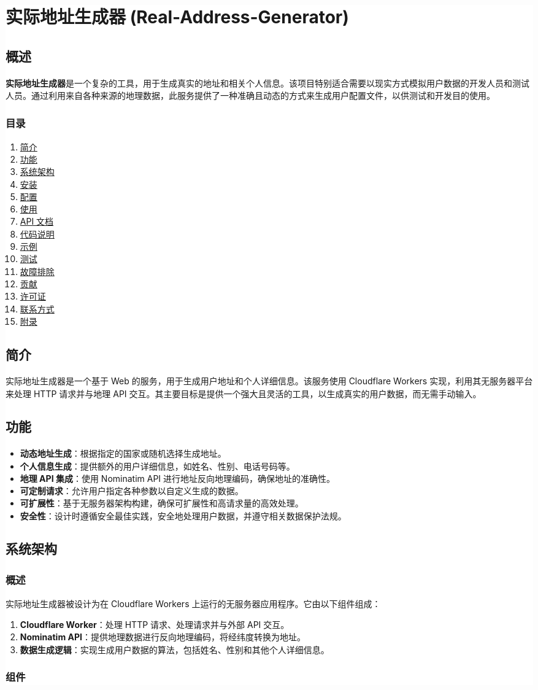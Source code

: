 # 实际地址生成器 (Real-Address-Generator)

## 概述

**实际地址生成器**是一个复杂的工具，用于生成真实的地址和相关个人信息。该项目特别适合需要以现实方式模拟用户数据的开发人员和测试人员。通过利用来自各种来源的地理数据，此服务提供了一种准确且动态的方式来生成用户配置文件，以供测试和开发目的使用。

### 目录

1. [简介](#简介)
2. [功能](#功能)
3. [系统架构](#系统架构)
4. [安装](#安装)
5. [配置](#配置)
6. [使用](#使用)
7. [API 文档](#api-文档)
8. [代码说明](#代码说明)
9. [示例](#示例)
10. [测试](#测试)
11. [故障排除](#故障排除)
12. [贡献](#贡献)
13. [许可证](#许可证)
14. [联系方式](#联系方式)
15. [附录](#附录)

## 简介

实际地址生成器是一个基于 Web 的服务，用于生成用户地址和个人详细信息。该服务使用 Cloudflare Workers 实现，利用其无服务器平台来处理 HTTP 请求并与地理 API 交互。其主要目标是提供一个强大且灵活的工具，以生成真实的用户数据，而无需手动输入。

## 功能

- **动态地址生成**：根据指定的国家或随机选择生成地址。
- **个人信息生成**：提供额外的用户详细信息，如姓名、性别、电话号码等。
- **地理 API 集成**：使用 Nominatim API 进行地址反向地理编码，确保地址的准确性。
- **可定制请求**：允许用户指定各种参数以自定义生成的数据。
- **可扩展性**：基于无服务器架构构建，确保可扩展性和高请求量的高效处理。
- **安全性**：设计时遵循安全最佳实践，安全地处理用户数据，并遵守相关数据保护法规。

## 系统架构

### 概述

实际地址生成器被设计为在 Cloudflare Workers 上运行的无服务器应用程序。它由以下组件组成：

1. **Cloudflare Worker**：处理 HTTP 请求、处理请求并与外部 API 交互。
2. **Nominatim API**：提供地理数据进行反向地理编码，将经纬度转换为地址。
3. **数据生成逻辑**：实现生成用户数据的算法，包括姓名、性别和其他个人详细信息。

### 组件
